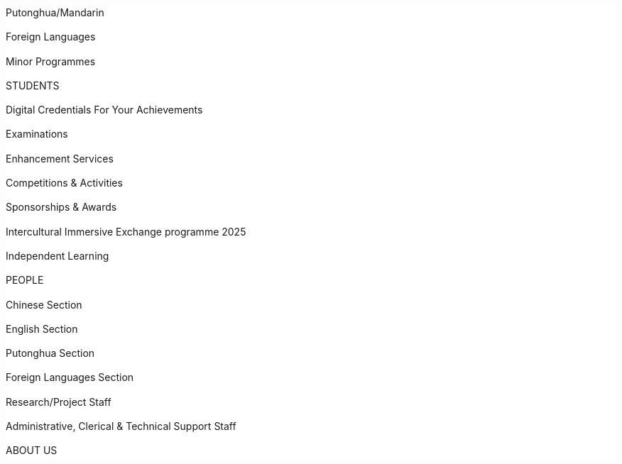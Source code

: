 
Putonghua/Mandarin


Foreign Languages


Minor Programmes






STUDENTS




Digital Credentials For Your Achievements


Examinations


Enhancement Services


Competitions & Activities


Sponsorships & Awards




Intercultural Immersive Exchange programme 2025






Independent Learning






PEOPLE




Chinese Section


English Section


Putonghua Section


Foreign Languages Section


Research/Project Staff


Administrative, Clerical & Technical Support Staff






ABOUT US

